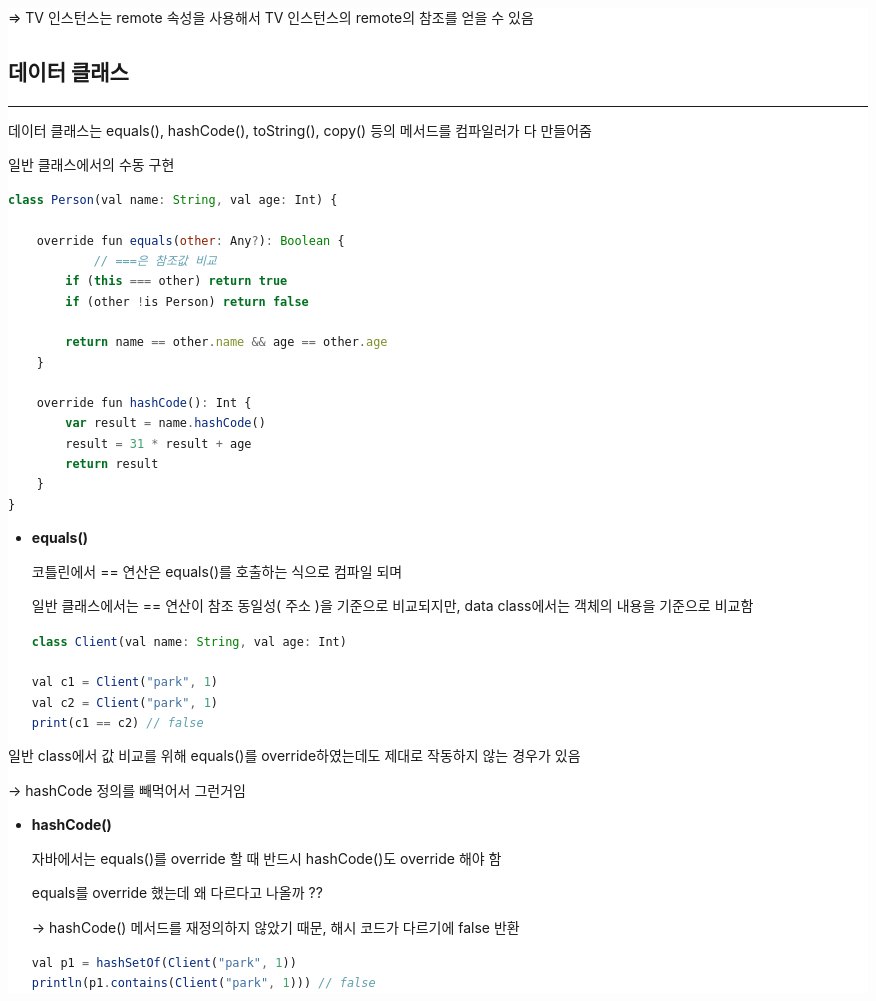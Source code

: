 ⇒ TV 인스턴스는 remote 속성을 사용해서 TV 인스턴스의 remote의 참조를 얻을 수 있음

## 데이터 클래스

---

데이터 클래스는 equals(), hashCode(), toString(), copy() 등의 메서드를 컴파일러가 다 만들어줌

일반 클래스에서의 수동 구현

```jsx
class Person(val name: String, val age: Int) {

    override fun equals(other: Any?): Boolean {
		    // ===은 참조값 비교
        if (this === other) return true
        if (other !is Person) return false

        return name == other.name && age == other.age
    }

    override fun hashCode(): Int {
        var result = name.hashCode()
        result = 31 * result + age
        return result
    }
}
```

- **equals()**
    
    코틀린에서 == 연산은 equals()를 호출하는 식으로 컴파일 되며
    
    일반 클래스에서는 == 연산이 참조 동일성( 주소 )을 기준으로 비교되지만, data class에서는 객체의 내용을 기준으로 비교함
    
    ```jsx
    class Client(val name: String, val age: Int)
    
    val c1 = Client("park", 1)
    val c2 = Client("park", 1)
    print(c1 == c2) // false
    ```
    

일반 class에서 값 비교를 위해 equals()를 override하였는데도 제대로 작동하지 않는 경우가 있음

→ hashCode 정의를 빼먹어서 그런거임

- **hashCode()**
    
    자바에서는 equals()를 override 할 때 반드시 hashCode()도 override 해야 함
    
    equals를 override 했는데 왜 다르다고 나올까 ??
    
    → hashCode() 메서드를 재정의하지 않았기 때문, 해시 코드가 다르기에 false 반환
    
    ```jsx
    val p1 = hashSetOf(Client("park", 1))
    println(p1.contains(Client("park", 1))) // false
    ```
    